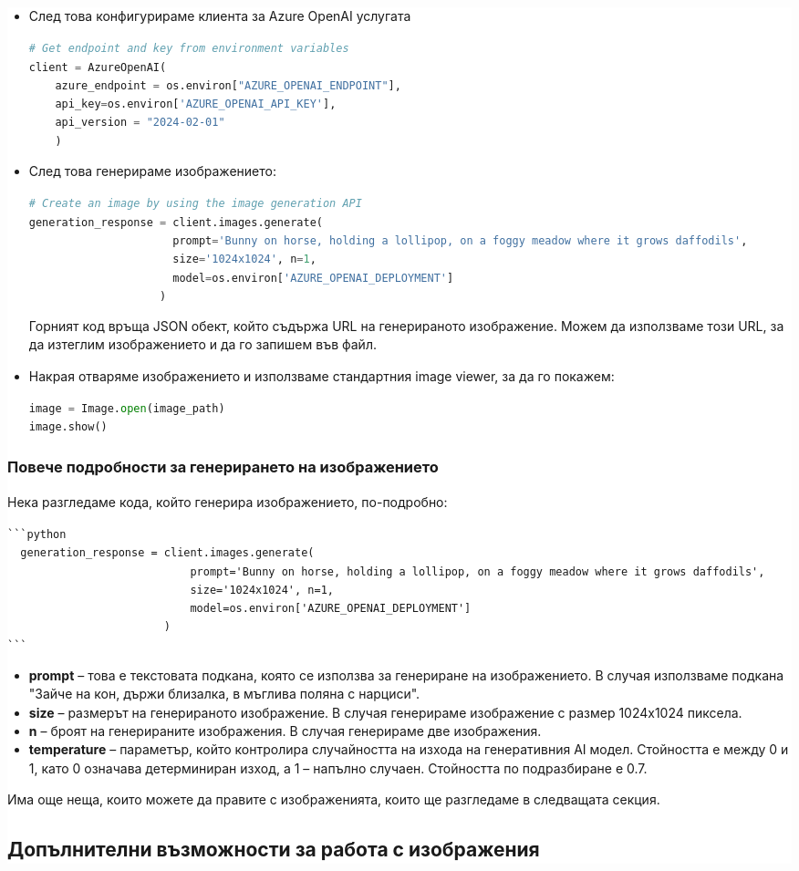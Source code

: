 - След това конфигурираме клиента за Azure OpenAI услугата

  ```python
  # Get endpoint and key from environment variables
  client = AzureOpenAI(
      azure_endpoint = os.environ["AZURE_OPENAI_ENDPOINT"],
      api_key=os.environ['AZURE_OPENAI_API_KEY'],
      api_version = "2024-02-01"
      )
  ```

- След това генерираме изображението:

  ```python
  # Create an image by using the image generation API
  generation_response = client.images.generate(
                        prompt='Bunny on horse, holding a lollipop, on a foggy meadow where it grows daffodils',
                        size='1024x1024', n=1,
                        model=os.environ['AZURE_OPENAI_DEPLOYMENT']
                      )
  ```

  Горният код връща JSON обект, който съдържа URL на генерираното изображение. Можем да използваме този URL, за да изтеглим изображението и да го запишем във файл.

- Накрая отваряме изображението и използваме стандартния image viewer, за да го покажем:

  ```python
  image = Image.open(image_path)
  image.show()
  ```

### Повече подробности за генерирането на изображението

Нека разгледаме кода, който генерира изображението, по-подробно:

    ```python
      generation_response = client.images.generate(
                                prompt='Bunny on horse, holding a lollipop, on a foggy meadow where it grows daffodils',
                                size='1024x1024', n=1,
                                model=os.environ['AZURE_OPENAI_DEPLOYMENT']
                            )
    ```

- **prompt** – това е текстовата подкана, която се използва за генериране на изображението. В случая използваме подкана "Зайче на кон, държи близалка, в мъглива поляна с нарциси".
- **size** – размерът на генерираното изображение. В случая генерираме изображение с размер 1024x1024 пиксела.
- **n** – броят на генерираните изображения. В случая генерираме две изображения.
- **temperature** – параметър, който контролира случайността на изхода на генеративния AI модел. Стойността е между 0 и 1, като 0 означава детерминиран изход, а 1 – напълно случаен. Стойността по подразбиране е 0.7.

Има още неща, които можете да правите с изображенията, които ще разгледаме в следващата секция.

## Допълнителни възможности за работа с изображения
